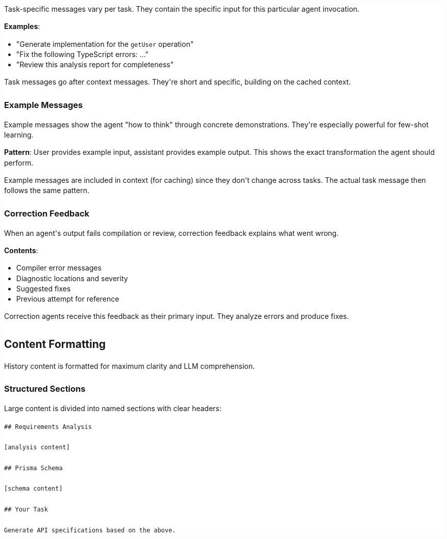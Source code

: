 Task-specific messages vary per task. They contain the specific input for this particular agent invocation.

**Examples**:
- "Generate implementation for the `getUser` operation"
- "Fix the following TypeScript errors: ..."
- "Review this analysis report for completeness"

Task messages go after context messages. They're short and specific, building on the cached context.

### Example Messages

Example messages show the agent "how to think" through concrete demonstrations. They're especially powerful for few-shot learning.

**Pattern**: User provides example input, assistant provides example output. This shows the exact transformation the agent should perform.

Example messages are included in context (for caching) since they don't change across tasks. The actual task message then follows the same pattern.

### Correction Feedback

When an agent's output fails compilation or review, correction feedback explains what went wrong.

**Contents**:
- Compiler error messages
- Diagnostic locations and severity
- Suggested fixes
- Previous attempt for reference

Correction agents receive this feedback as their primary input. They analyze errors and produce fixes.

## Content Formatting

History content is formatted for maximum clarity and LLM comprehension.

### Structured Sections

Large content is divided into named sections with clear headers:

```
## Requirements Analysis

[analysis content]

## Prisma Schema

[schema content]

## Your Task

Generate API specifications based on the above.
```
